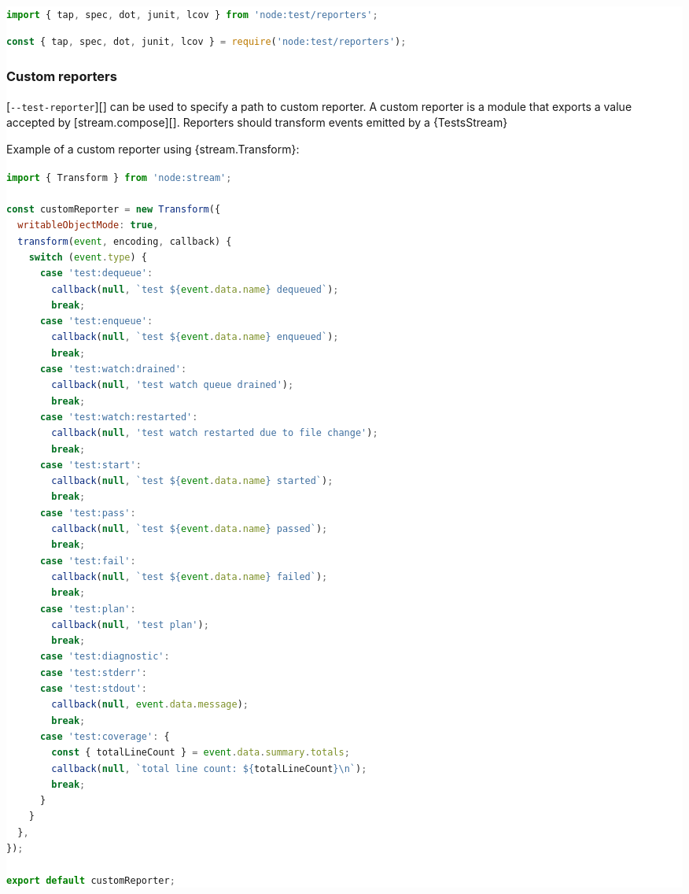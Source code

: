 ```mjs
import { tap, spec, dot, junit, lcov } from 'node:test/reporters';
```

```cjs
const { tap, spec, dot, junit, lcov } = require('node:test/reporters');
```

### Custom reporters

[`--test-reporter`][] can be used to specify a path to custom reporter.
A custom reporter is a module that exports a value
accepted by [stream.compose][].
Reporters should transform events emitted by a {TestsStream}

Example of a custom reporter using {stream.Transform}:

```mjs
import { Transform } from 'node:stream';

const customReporter = new Transform({
  writableObjectMode: true,
  transform(event, encoding, callback) {
    switch (event.type) {
      case 'test:dequeue':
        callback(null, `test ${event.data.name} dequeued`);
        break;
      case 'test:enqueue':
        callback(null, `test ${event.data.name} enqueued`);
        break;
      case 'test:watch:drained':
        callback(null, 'test watch queue drained');
        break;
      case 'test:watch:restarted':
        callback(null, 'test watch restarted due to file change');
        break;
      case 'test:start':
        callback(null, `test ${event.data.name} started`);
        break;
      case 'test:pass':
        callback(null, `test ${event.data.name} passed`);
        break;
      case 'test:fail':
        callback(null, `test ${event.data.name} failed`);
        break;
      case 'test:plan':
        callback(null, 'test plan');
        break;
      case 'test:diagnostic':
      case 'test:stderr':
      case 'test:stdout':
        callback(null, event.data.message);
        break;
      case 'test:coverage': {
        const { totalLineCount } = event.data.summary.totals;
        callback(null, `total line count: ${totalLineCount}\n`);
        break;
      }
    }
  },
});

export default customReporter;
```
